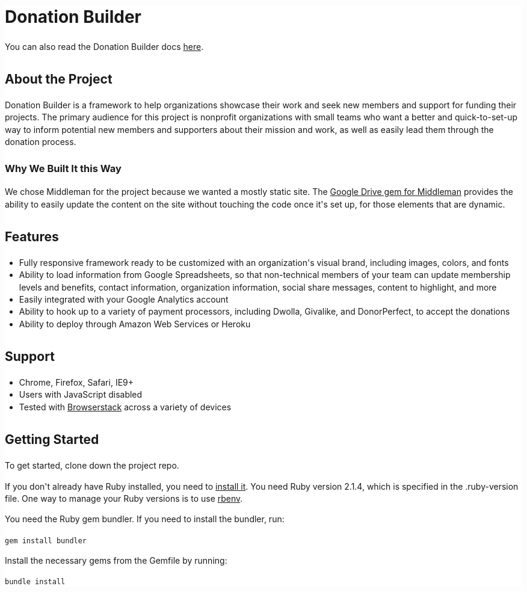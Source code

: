 # Donation Builder

You can also read the Donation Builder docs [here](http://donation-builder.readthedocs.org/en/latest/).

## About the Project

Donation Builder is a framework to help organizations showcase their work and seek new members and support for funding their projects. The primary audience for this project is nonprofit organizations with small teams who want a better and quick-to-set-up way to inform potential new members and supporters about their mission and work, as well as easily lead them through the donation process.

### Why We Built It this Way

We chose Middleman for the project because we wanted a mostly static site. The [Google Drive gem for Middleman](https://github.com/voxmedia/middleman-google_drive) provides the ability to easily update the content on the site without touching the code once it's set up, for those elements that are dynamic.

## Features

* Fully responsive framework ready to be customized with an organization's visual brand, including images, colors, and fonts
* Ability to load information from Google Spreadsheets, so that non-technical members of your team can update membership levels and benefits, contact information, organization information, social share messages, content to highlight, and more
* Easily integrated with your Google Analytics account
* Ability to hook up to a variety of payment processors, including Dwolla, Givalike, and DonorPerfect, to accept the donations
* Ability to deploy through Amazon Web Services or Heroku

## Support

* Chrome, Firefox, Safari, IE9+
* Users with JavaScript disabled
* Tested with [Browserstack](https://www.browserstack.com/) across a variety of devices

## Getting Started

To get started, clone down the project repo.

If you don't already have Ruby installed, you need to [install it](https://www.ruby-lang.org/en/documentation/installation/). You need Ruby version 2.1.4, which is specified in the .ruby-version file. One way to manage your Ruby versions is to use [rbenv](https://github.com/sstephenson/rbenv).

You need the Ruby gem bundler. If you need to install the bundler, run:

    gem install bundler

Install the necessary gems from the Gemfile by running:

    bundle install
